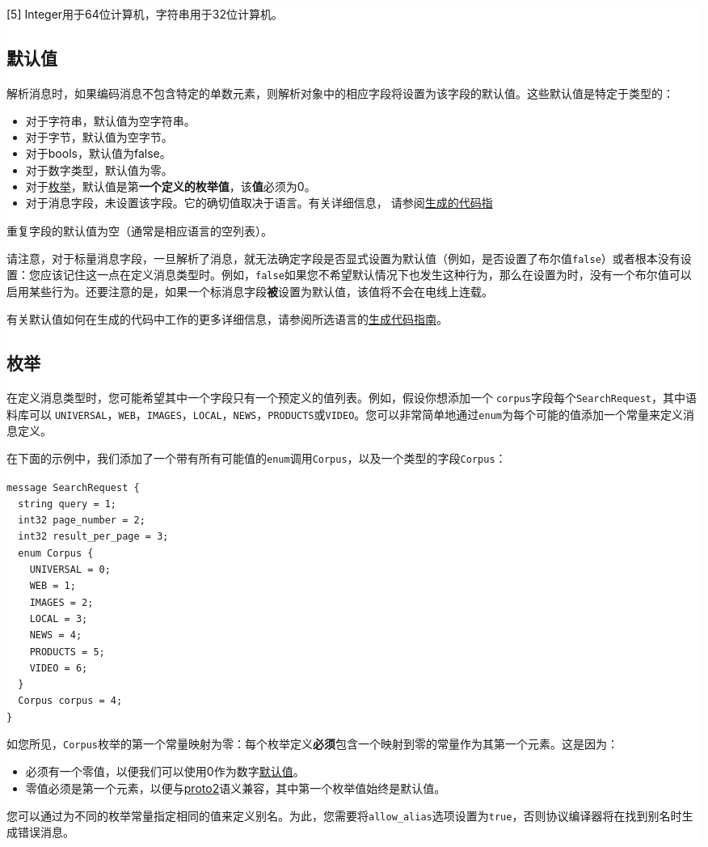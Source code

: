 [5] Integer用于64位计算机，字符串用于32位计算机。

## 默认值

解析消息时，如果编码消息不包含特定的单数元素，则解析对象中的相应字段将设置为该字段的默认值。这些默认值是特定于类型的：

- 对于字符串，默认值为空字符串。
- 对于字节，默认值为空字节。
- 对于bools，默认值为false。
- 对于数字类型，默认值为零。
- 对于[枚举](https://developers.google.com/protocol-buffers/docs/proto3#enum)，默认值是第**一个定义的枚举值**，该**值**必须为0。
- 对于消息字段，未设置该字段。它的确切值取决于语言。有关详细信息， 请参阅[生成的代码指](https://developers.google.com/protocol-buffers/docs/reference/overview)

重复字段的默认值为空（通常是相应语言的空列表）。

请注意，对于标量消息字段，一旦解析了消息，就无法确定字段是否显式设置为默认值（例如，是否设置了布尔值`false`）或者根本没有设置：您应该记住这一点在定义消息类型时。例如，`false`如果您不希望默认情况下也发生这种行为，那么在设置为时，没有一个布尔值可以启用某些行为。还要注意的是，如果一个标消息字段**被**设置为默认值，该值将不会在电线上连载。

有关默认值如何在生成的代码中工作的更多详细信息，请参阅所选语言的[生成代码指南](https://developers.google.com/protocol-buffers/docs/reference/overview)。

## 枚举

在定义消息类型时，您可能希望其中一个字段只有一个预定义的值列表。例如，假设你想添加一个 `corpus`字段每个`SearchRequest`，其中语料库可以 `UNIVERSAL`，`WEB`，`IMAGES`，`LOCAL`，`NEWS`，`PRODUCTS`或`VIDEO`。您可以非常简单地通过`enum`为每个可能的值添加一个常量来定义消息定义。

在下面的示例中，我们添加了一个带有所有可能值的`enum`调用`Corpus`，以及一个类型的字段`Corpus`：

```
message SearchRequest {
  string query = 1;
  int32 page_number = 2;
  int32 result_per_page = 3;
  enum Corpus {
    UNIVERSAL = 0;
    WEB = 1;
    IMAGES = 2;
    LOCAL = 3;
    NEWS = 4;
    PRODUCTS = 5;
    VIDEO = 6;
  }
  Corpus corpus = 4;
}
```

如您所见，`Corpus`枚举的第一个常量映射为零：每个枚举定义**必须**包含一个映射到零的常量作为其第一个元素。这是因为：

- 必须有一个零值，以便我们可以使用0作为数字[默认值](https://developers.google.com/protocol-buffers/docs/proto3#default)。
- 零值必须是第一个元素，以便与[proto2](https://developers.google.com/protocol-buffers/docs/proto)语义兼容，其中第一个枚举值始终是默认值。

您可以通过为不同的枚举常量指定相同的值来定义别名。为此，您需要将`allow_alias`选项设置为`true`，否则协议编译器将在找到别名时生成错误消息。
